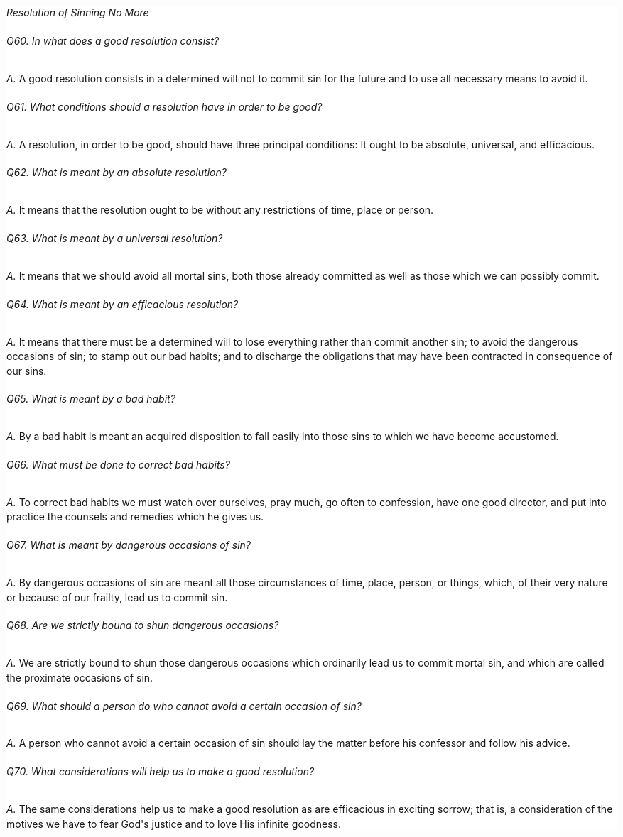 *Resolution of Sinning No More*

###### Q60. In what does a good resolution consist?

*A.* A good resolution consists in a determined will not to commit sin for the future and to use all necessary means to avoid it.

###### Q61. What conditions should a resolution have in order to be good?

*A.* A resolution, in order to be good, should have three principal conditions: It ought to be absolute, universal, and efficacious.

###### Q62. What is meant by an absolute resolution?

*A.* It means that the resolution ought to be without any restrictions of time, place or person.

###### Q63. What is meant by a universal resolution?

*A.* It means that we should avoid all mortal sins, both those already committed as well as those which we can possibly commit.

###### Q64. What is meant by an efficacious resolution?

*A.* It means that there must be a determined will to lose everything rather than commit another sin; to avoid the dangerous occasions of sin; to stamp out our bad habits; and to discharge the obligations that may have been contracted in consequence of our sins.

###### Q65. What is meant by a bad habit?

*A.* By a bad habit is meant an acquired disposition to fall easily into those sins to which we have become accustomed.

###### Q66. What must be done to correct bad habits?

*A.* To correct bad habits we must watch over ourselves, pray much, go often to confession, have one good director, and put into practice the counsels and remedies which he gives us.

###### Q67. What is meant by dangerous occasions of sin?

*A.* By dangerous occasions of sin are meant all those circumstances of time, place, person, or things, which, of their very nature or because of our frailty, lead us to commit sin.

###### Q68. Are we strictly bound to shun dangerous occasions?

*A.* We are strictly bound to shun those dangerous occasions which ordinarily lead us to commit mortal sin, and which are called the proximate occasions of sin.

###### Q69. What should a person do who cannot avoid a certain occasion of sin?

*A.* A person who cannot avoid a certain occasion of sin should lay the matter before his confessor and follow his advice.

###### Q70. What considerations will help us to make a good resolution?

*A.* The same considerations help us to make a good resolution as are efficacious in exciting sorrow; that is, a consideration of the motives we have to fear God's justice and to love His infinite goodness.
